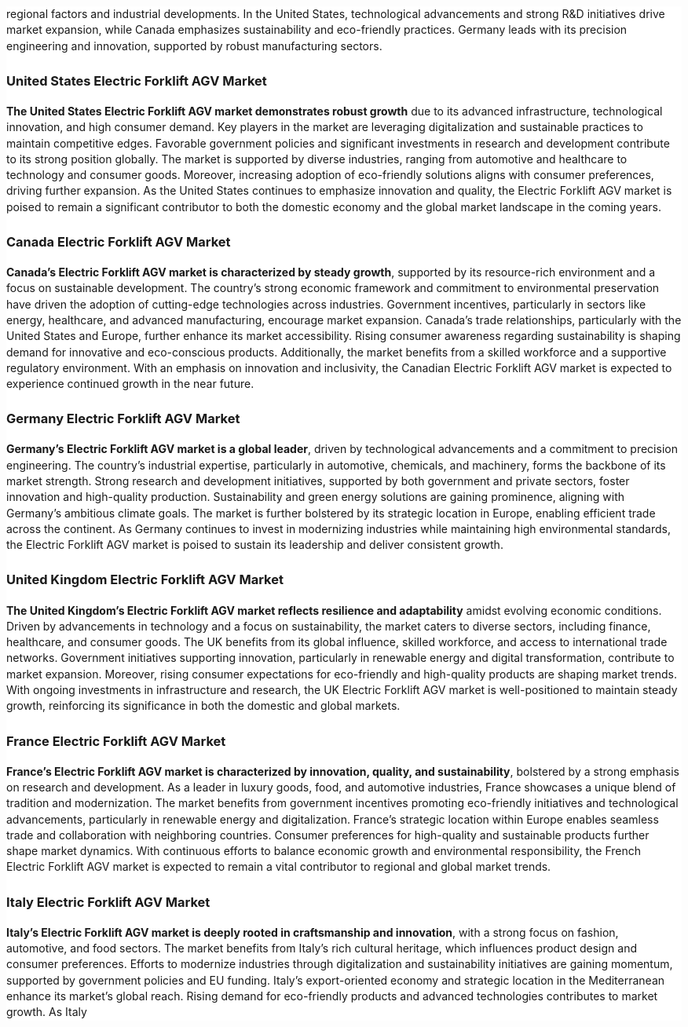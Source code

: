 regional factors and industrial developments. In the United States, technological advancements and strong R&amp;D initiatives drive market expansion, while Canada emphasizes sustainability and eco-friendly practices. Germany leads with its precision engineering and innovation, supported by robust manufacturing sectors.</span></em></p></blockquote><h3><strong>United States Electric Forklift AGV Market</strong></h3><p><strong>The United States Electric Forklift AGV market demonstrates robust growth</strong> due to its advanced infrastructure, technological innovation, and high consumer demand. Key players in the market are leveraging digitalization and sustainable practices to maintain competitive edges. Favorable government policies and significant investments in research and development contribute to its strong position globally. The market is supported by diverse industries, ranging from automotive and healthcare to technology and consumer goods. Moreover, increasing adoption of eco-friendly solutions aligns with consumer preferences, driving further expansion. As the United States continues to emphasize innovation and quality, the Electric Forklift AGV market is poised to remain a significant contributor to both the domestic economy and the global market landscape in the coming years.</p><h3><strong>Canada Electric Forklift AGV Market</strong></h3><p><strong>Canada&rsquo;s Electric Forklift AGV market is characterized by steady growth</strong>, supported by its resource-rich environment and a focus on sustainable development. The country&rsquo;s strong economic framework and commitment to environmental preservation have driven the adoption of cutting-edge technologies across industries. Government incentives, particularly in sectors like energy, healthcare, and advanced manufacturing, encourage market expansion. Canada&rsquo;s trade relationships, particularly with the United States and Europe, further enhance its market accessibility. Rising consumer awareness regarding sustainability is shaping demand for innovative and eco-conscious products. Additionally, the market benefits from a skilled workforce and a supportive regulatory environment. With an emphasis on innovation and inclusivity, the Canadian Electric Forklift AGV market is expected to experience continued growth in the near future.</p><h3><strong>Germany Electric Forklift AGV Market</strong></h3><p><strong>Germany&rsquo;s Electric Forklift AGV market is a global leader</strong>, driven by technological advancements and a commitment to precision engineering. The country&rsquo;s industrial expertise, particularly in automotive, chemicals, and machinery, forms the backbone of its market strength. Strong research and development initiatives, supported by both government and private sectors, foster innovation and high-quality production. Sustainability and green energy solutions are gaining prominence, aligning with Germany&rsquo;s ambitious climate goals. The market is further bolstered by its strategic location in Europe, enabling efficient trade across the continent. As Germany continues to invest in modernizing industries while maintaining high environmental standards, the Electric Forklift AGV market is poised to sustain its leadership and deliver consistent growth.</p><h3><strong>United Kingdom Electric Forklift AGV Market</strong></h3><p><strong>The United Kingdom&rsquo;s Electric Forklift AGV market reflects resilience and adaptability</strong> amidst evolving economic conditions. Driven by advancements in technology and a focus on sustainability, the market caters to diverse sectors, including finance, healthcare, and consumer goods. The UK benefits from its global influence, skilled workforce, and access to international trade networks. Government initiatives supporting innovation, particularly in renewable energy and digital transformation, contribute to market expansion. Moreover, rising consumer expectations for eco-friendly and high-quality products are shaping market trends. With ongoing investments in infrastructure and research, the UK Electric Forklift AGV market is well-positioned to maintain steady growth, reinforcing its significance in both the domestic and global markets.</p><h3><strong>France Electric Forklift AGV Market</strong></h3><p><strong>France&rsquo;s Electric Forklift AGV market is characterized by innovation, quality, and sustainability</strong>, bolstered by a strong emphasis on research and development. As a leader in luxury goods, food, and automotive industries, France showcases a unique blend of tradition and modernization. The market benefits from government incentives promoting eco-friendly initiatives and technological advancements, particularly in renewable energy and digitalization. France&rsquo;s strategic location within Europe enables seamless trade and collaboration with neighboring countries. Consumer preferences for high-quality and sustainable products further shape market dynamics. With continuous efforts to balance economic growth and environmental responsibility, the French Electric Forklift AGV market is expected to remain a vital contributor to regional and global market trends.</p><h3><strong>Italy Electric Forklift AGV Market</strong></h3><p><strong>Italy&rsquo;s Electric Forklift AGV market is deeply rooted in craftsmanship and innovation</strong>, with a strong focus on fashion, automotive, and food sectors. The market benefits from Italy&rsquo;s rich cultural heritage, which influences product design and consumer preferences. Efforts to modernize industries through digitalization and sustainability initiatives are gaining momentum, supported by government policies and EU funding. Italy&rsquo;s export-oriented economy and strategic location in the Mediterranean enhance its market&rsquo;s global reach. Rising demand for eco-friendly products and advanced technologies contributes to market growth. As Italy